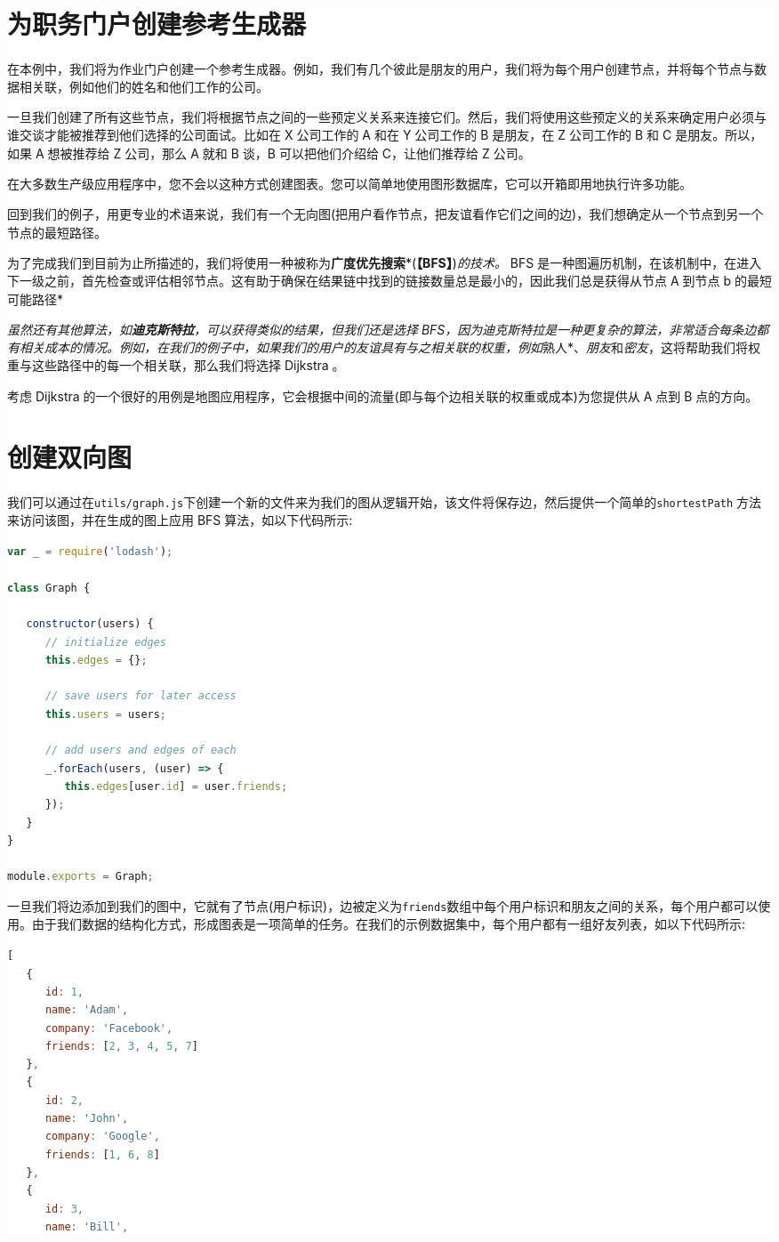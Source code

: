 # 为职务门户创建参考生成器

在本例中，我们将为作业门户创建一个参考生成器。例如，我们有几个彼此是朋友的用户，我们将为每个用户创建节点，并将每个节点与数据相关联，例如他们的姓名和他们工作的公司。

一旦我们创建了所有这些节点，我们将根据节点之间的一些预定义关系来连接它们。然后，我们将使用这些预定义的关系来确定用户必须与谁交谈才能被推荐到他们选择的公司面试。比如在 X 公司工作的 A 和在 Y 公司工作的 B 是朋友，在 Z 公司工作的 B 和 C 是朋友。所以，如果 A 想被推荐给 Z 公司，那么 A 就和 B 谈，B 可以把他们介绍给 C，让他们推荐给 Z 公司。

在大多数生产级应用程序中，您不会以这种方式创建图表。您可以简单地使用图形数据库，它可以开箱即用地执行许多功能。

回到我们的例子，用更专业的术语来说，我们有一个无向图(把用户看作节点，把友谊看作它们之间的边)，我们想确定从一个节点到另一个节点的最短路径。

为了完成我们到目前为止所描述的，我们将使用一种被称为**广度优先搜索***(**【BFS】**)*的技术。* BFS 是一种图遍历机制，在该机制中，在进入下一级之前，首先检查或评估相邻节点。这有助于确保在结果链中找到的链接数量总是最小的，因此我们总是获得从节点 A 到节点 b 的最短可能路径*

 *虽然还有其他算法，如**迪克斯特拉**，可以获得类似的结果，但我们还是选择 BFS，因为迪克斯特拉是一种更复杂的算法，非常适合每条边都有相关成本的情况。例如，在我们的例子中，如果我们的用户的友谊具有与之相关联的权重，例如*熟人*、*朋友*和*密友*，这将帮助我们将权重与这些路径中的每一个相关联，那么我们将选择 Dijkstra 。

考虑 Dijkstra 的一个很好的用例是地图应用程序，它会根据中间的流量(即与每个边相关联的权重或成本)为您提供从 A 点到 B 点的方向。

# 创建双向图

我们可以通过在`utils/graph.js`下创建一个新的文件来为我们的图从逻辑开始，该文件将保存边，然后提供一个简单的`shortestPath` 方法来访问该图，并在生成的图上应用 BFS 算法，如以下代码所示:

```js
var _ = require('lodash');

class Graph {

   constructor(users) {
      // initialize edges
      this.edges = {};

      // save users for later access
      this.users = users;

      // add users and edges of each
      _.forEach(users, (user) => {
         this.edges[user.id] = user.friends;
      });
   }
}

module.exports = Graph;
```

一旦我们将边添加到我们的图中，它就有了节点(用户标识)，边被定义为`friends`数组中每个用户标识和朋友之间的关系，每个用户都可以使用。由于我们数据的结构化方式，形成图表是一项简单的任务。在我们的示例数据集中，每个用户都有一组好友列表，如以下代码所示:

```js
[
   {
      id: 1,
      name: 'Adam',
      company: 'Facebook',
      friends: [2, 3, 4, 5, 7]
   },
   {
      id: 2,
      name: 'John',
      company: 'Google',
      friends: [1, 6, 8]
   },
   {
      id: 3,
      name: 'Bill',
```